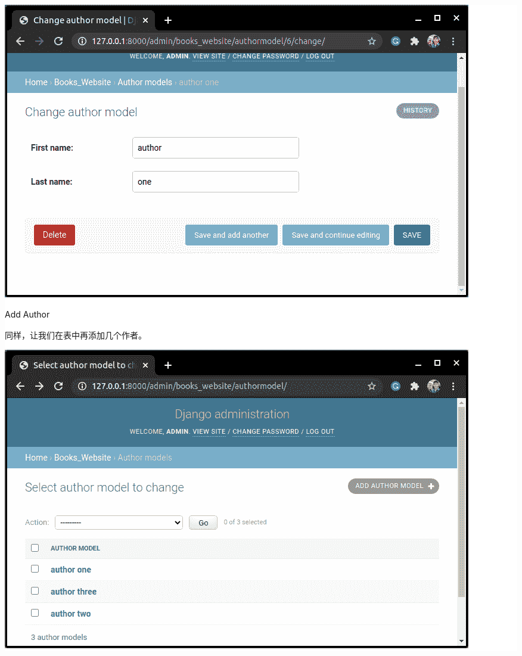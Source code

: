 ![Add Author ](img/854171ff3595d246652f0938377402f3.png)

Add Author

同样，让我们在表中再添加几个作者。

![Authors 3](img/72205a6892867761ebf206a2fb75f14e.png)
